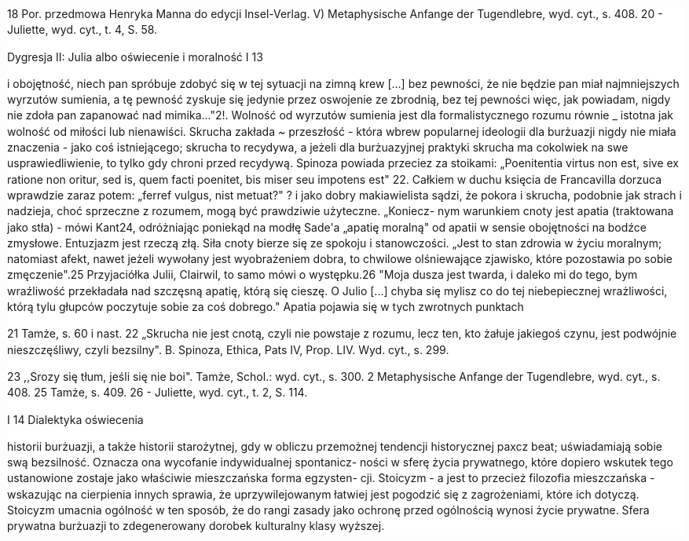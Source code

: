 18 Por. przedmowa Henryka Manna do edycji Insel-Verlag.
V) Metaphysische Anfange der Tugendlebre, wyd. cyt., s. 408.
20 - Juliette, wyd. cyt., t. 4, S. 58.

Dygresja II: Julia albo oświecenie i moralność I 13

i obojętność, niech pan spróbuje zdobyć się w tej sytuacji na zimną
krew [...] bez pewności, że nie będzie pan miał najmniejszych
wyrzutów sumienia, a tę pewność zyskuje się jedynie przez
oswojenie ze zbrodnią, bez tej pewności więc, jak powiadam,
nigdy nie zdoła pan zapanować nad mimika..."2!. Wolność od
wyrzutów sumienia jest dla formalistycznego rozumu równie _
istotna jak wolność od miłości lub nienawiści. Skrucha zakłada ~
przeszłość - która wbrew popularnej ideologii dla burżuazji nigdy
nie miała znaczenia - jako coś istniejącego; skrucha to recydywa,
a jeżeli dla burżuazyjnej praktyki skrucha ma cokolwiek na swe
usprawiedliwienie, to tylko gdy chroni przed recydywą. Spinoza
powiada przeciez za stoikami: „Poenitentia virtus non est, sive ex
ratione non oritur, sed is, quem facti poenitet, bis miser seu impotens est" 22.
Całkiem w duchu księcia de Francavilla dorzuca wprawdzie zaraz
potem: „ferref vulgus, nist metuat?" ? i jako dobry makiawielista
sądzi, że pokora i skrucha, podobnie jak strach i nadzieja, choć
sprzeczne z rozumem, mogą być prawdziwie użyteczne. „Koniecz-
nym warunkiem cnoty jest apatia (traktowana jako stła) - mówi
Kant24, odróżniając poniekąd na modłę Sade'a „apatię moralną"
od apatii w sensie obojętności na bodźce zmysłowe. Entuzjazm jest
rzeczą złą. Siła cnoty bierze się ze spokoju i stanowczości. „Jest to
stan zdrowia w życiu moralnym; natomiast afekt, nawet jeżeli
wywołany jest wyobrażeniem dobra, to chwilowe olśniewające
zjawisko, które pozostawia po sobie zmęczenie".25 Przyjaciółka
Julii, Clairwil, to samo mówi o występku.26 "Moja dusza jest
twarda, i daleko mi do tego, bym wraźliwość przekładała nad
szczęsną apatię, którą się cieszę. O Julio [...] chyba się mylisz co do
tej niebepiecznej wrażliwości, którą tylu głupców poczytuje sobie
za coś dobrego." Apatia pojawia się w tych zwrotnych punktach

21 Tamże, s. 60 i nast.
22 „Skrucha nie jest cnotą, czyli nie powstaje z rozumu, lecz ten, kto
żałuje jakiegoś czynu, jest podwójnie nieszczęśliwy, czyli bezsilny". B.
Spinoza, Ethica, Pats IV, Prop. LIV. Wyd. cyt., s. 299.

23 ,,Srozy się tłum, jeśli się nie boi". Tamże, Schol.: wyd. cyt., s. 300.
2 Metaphysische Anfange der Tugendlebre, wyd. cyt., s. 408.
25 Tamże, s. 409.
26 - Juliette, wyd. cyt., t. 2, S. 114.

I 14 Dialektyka oświecenia

historii burżuazji, a także historii starożytnej, gdy w obliczu
przemożnej tendencji historycznej paxcz beat; uświadamiają sobie
swą bezsilność. Oznacza ona wycofanie indywidualnej spontanicz-
ności w sferę życia prywatnego, które dopiero wskutek tego
ustanowione zostaje jako właściwie mieszczańska forma egzysten-
cji. Stoicyzm - a jest to przecież filozofia mieszczańska - wskazując
na cierpienia innych sprawia, że uprzywilejowanym łatwiej jest
pogodzić się z zagrożeniami, które ich dotyczą. Stoicyzm umacnia
ogólność w ten sposób, że do rangi zasady jako ochronę przed
ogólnością wynosi życie prywatne. Sfera prywatna burżuazji to
zdegenerowany dorobek kulturalny klasy wyższej.
